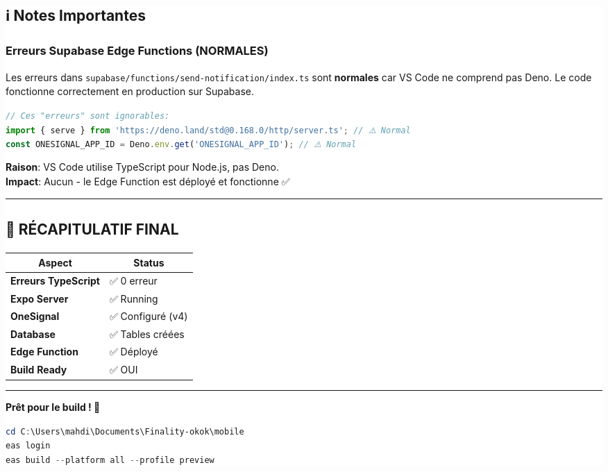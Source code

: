 ## ℹ️ Notes Importantes

### Erreurs Supabase Edge Functions (NORMALES)
Les erreurs dans `supabase/functions/send-notification/index.ts` sont **normales** car VS Code ne comprend pas Deno. Le code fonctionne correctement en production sur Supabase.

```typescript
// Ces "erreurs" sont ignorables:
import { serve } from 'https://deno.land/std@0.168.0/http/server.ts'; // ⚠️ Normal
const ONESIGNAL_APP_ID = Deno.env.get('ONESIGNAL_APP_ID'); // ⚠️ Normal
```

**Raison**: VS Code utilise TypeScript pour Node.js, pas Deno.  
**Impact**: Aucun - le Edge Function est déployé et fonctionne ✅

---

## 🎉 RÉCAPITULATIF FINAL

| Aspect | Status |
|--------|--------|
| **Erreurs TypeScript** | ✅ 0 erreur |
| **Expo Server** | ✅ Running |
| **OneSignal** | ✅ Configuré (v4) |
| **Database** | ✅ Tables créées |
| **Edge Function** | ✅ Déployé |
| **Build Ready** | ✅ OUI |

---

**Prêt pour le build ! 🚀**

```powershell
cd C:\Users\mahdi\Documents\Finality-okok\mobile
eas login
eas build --platform all --profile preview
```
